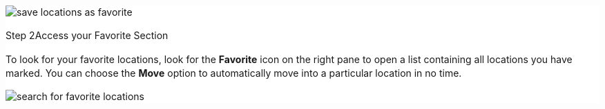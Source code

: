 ![save locations as favorite](https://images.wondershare.com/drfone/guide/find-favorites.png)

Step 2Access your Favorite Section

To look for your favorite locations, look for the **Favorite** icon on the right pane to open a list containing all locations you have marked. You can choose the **Move** option to automatically move into a particular location in no time.

![search for favorite locations](https://images.wondershare.com/drfone/guide/search-favorites.png)




<ins class="adsbygoogle"
     style="display:block"
     data-ad-format="autorelaxed"
     data-ad-client="ca-pub-7571918770474297"
     data-ad-slot="1223367746"></ins>
<ins class="adsbygoogle"
     style="display:block"
     data-ad-client="ca-pub-7571918770474297"
     data-ad-slot="8358498916"
     data-ad-format="auto"
     data-full-width-responsive="true"></ins>



